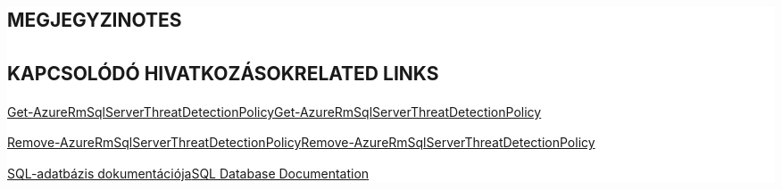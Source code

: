 ## <span data-ttu-id="7d23d-154">MEGJEGYZI</span><span class="sxs-lookup"><span data-stu-id="7d23d-154">NOTES</span></span>

## <span data-ttu-id="7d23d-155">KAPCSOLÓDÓ HIVATKOZÁSOK</span><span class="sxs-lookup"><span data-stu-id="7d23d-155">RELATED LINKS</span></span>

[<span data-ttu-id="7d23d-156">Get-AzureRmSqlServerThreatDetectionPolicy</span><span class="sxs-lookup"><span data-stu-id="7d23d-156">Get-AzureRmSqlServerThreatDetectionPolicy</span></span>](./Get-AzureRmSqlServerThreatDetectionPolicy.md)

[<span data-ttu-id="7d23d-157">Remove-AzureRmSqlServerThreatDetectionPolicy</span><span class="sxs-lookup"><span data-stu-id="7d23d-157">Remove-AzureRmSqlServerThreatDetectionPolicy</span></span>](03e90cd1-6ae2-4134-bc5e-28cc080614c9)

[<span data-ttu-id="7d23d-158">SQL-adatbázis dokumentációja</span><span class="sxs-lookup"><span data-stu-id="7d23d-158">SQL Database Documentation</span></span>](https://docs.microsoft.com/azure/sql-database/)

